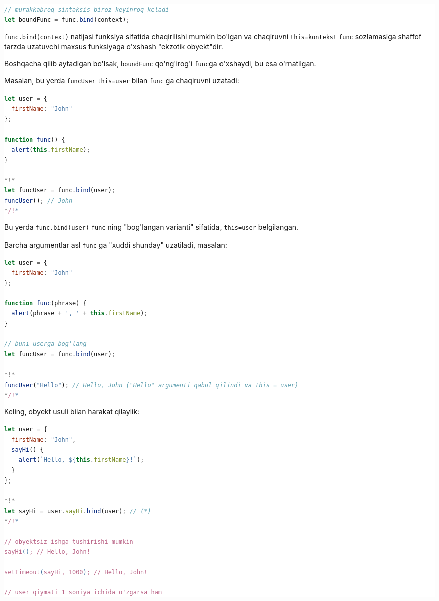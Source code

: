 ```js
// murakkabroq sintaksis biroz keyinroq keladi
let boundFunc = func.bind(context);
```

`func.bind(context)` natijasi funksiya sifatida chaqirilishi mumkin bo'lgan va chaqiruvni `this=kontekst` `func` sozlamasiga shaffof tarzda uzatuvchi maxsus funksiyaga o'xshash "ekzotik obyekt"dir.

Boshqacha qilib aytadigan bo'lsak, `boundFunc` qo'ng'irog'i `func`ga o'xshaydi, bu esa o'rnatilgan.

Masalan, bu yerda `funcUser` `this=user` bilan `func` ga chaqiruvni uzatadi:

```js run  
let user = {
  firstName: "John"
};

function func() {
  alert(this.firstName);
}

*!*
let funcUser = func.bind(user);
funcUser(); // John  
*/!*
```

Bu yerda `func.bind(user)` `func` ning "bog'langan varianti" sifatida, `this=user` belgilangan.

Barcha argumentlar asl `func` ga "xuddi shunday" uzatiladi, masalan:

```js run  
let user = {
  firstName: "John"
};

function func(phrase) {
  alert(phrase + ', ' + this.firstName);
}

// buni userga bog'lang
let funcUser = func.bind(user);

*!*
funcUser("Hello"); // Hello, John ("Hello" argumenti qabul qilindi va this = user)
*/!*
```

Keling, obyekt usuli bilan harakat qilaylik:


```js run
let user = {
  firstName: "John",
  sayHi() {
    alert(`Hello, ${this.firstName}!`);
  }
};

*!*
let sayHi = user.sayHi.bind(user); // (*)
*/!*

// obyektsiz ishga tushirishi mumkin
sayHi(); // Hello, John!

setTimeout(sayHi, 1000); // Hello, John!

// user qiymati 1 soniya ichida o'zgarsa ham
```